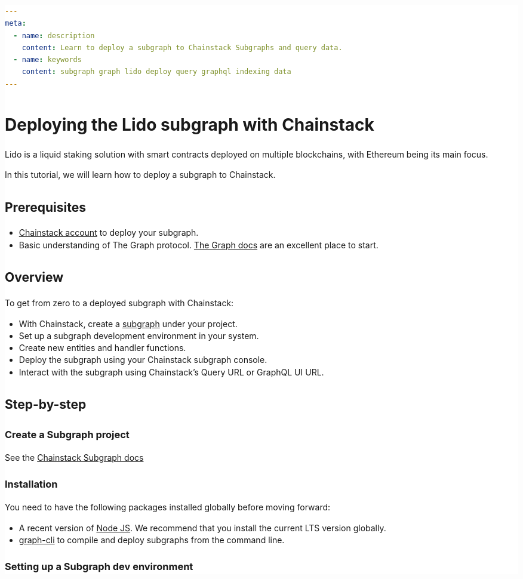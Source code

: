 ```yaml
---
meta:
  - name: description
    content: Learn to deploy a subgraph to Chainstack Subgraphs and query data.
  - name: keywords
    content: subgraph graph lido deploy query graphql indexing data
---
```


# Deploying the Lido subgraph with Chainstack

Lido is a liquid staking solution with smart contracts deployed on multiple blockchains, with Ethereum being its main focus.  

In this tutorial, we will learn how to deploy a subgraph to Chainstack.

## Prerequisites

- [Chainstack account](https://console.chainstack.com/user/login) to deploy your subgraph.
- Basic understanding of The Graph protocol. [The Graph docs](https://thegraph.com/docs/en/) are an excellent place to start.

## Overview

To get from zero to a deployed subgraph with Chainstack:

- With Chainstack, create a [subgraph](https://console.chainstack.com/subgraphs) under your project.
- Set up a subgraph development environment in your system.
- Create new entities and handler functions.
- Deploy the subgraph using your Chainstack subgraph console.
- Interact with the subgraph using Chainstack’s Query URL or GraphQL UI URL.

## Step-by-step

### Create a Subgraph project

See the <a href="https://docs.chainstack.com/subgraphs#introduction" target="_blank">Chainstack Subgraph docs</a>

### Installation

You need to have the following packages installed globally before moving forward:

- A recent version of [Node JS](https://nodejs.org/en/). We recommend that you install the current LTS version globally.
- [graph-cli](https://www.npmjs.com/package/@graphprotocol/graph-cli) to compile and deploy subgraphs from the command line.

### Setting up a Subgraph dev environment
